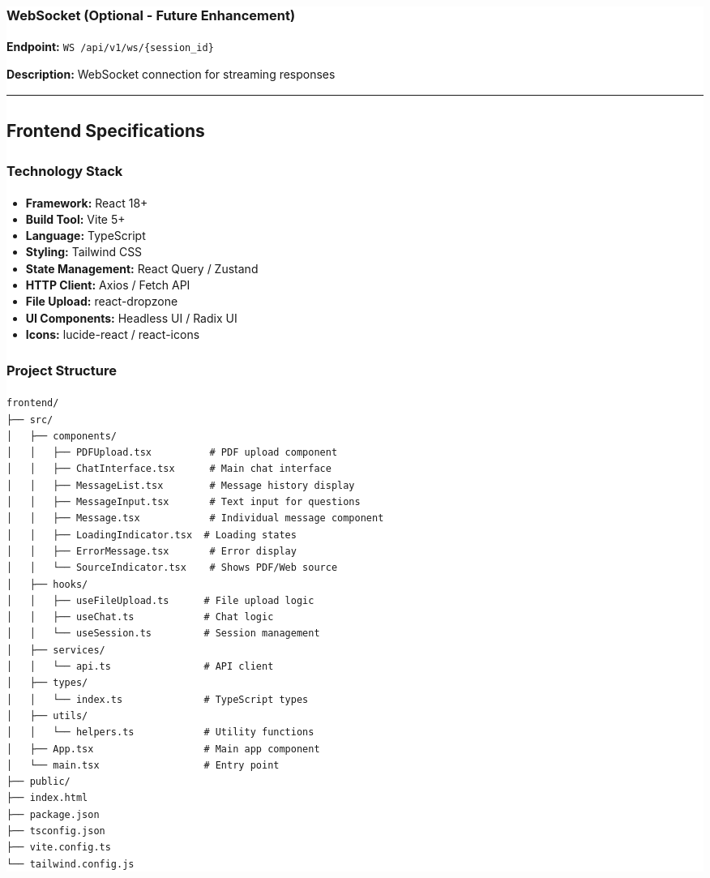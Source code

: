 
### WebSocket (Optional - Future Enhancement)
**Endpoint:** `WS /api/v1/ws/{session_id}`

**Description:** WebSocket connection for streaming responses

---

## Frontend Specifications

### Technology Stack
- **Framework:** React 18+
- **Build Tool:** Vite 5+
- **Language:** TypeScript
- **Styling:** Tailwind CSS
- **State Management:** React Query / Zustand
- **HTTP Client:** Axios / Fetch API
- **File Upload:** react-dropzone
- **UI Components:** Headless UI / Radix UI
- **Icons:** lucide-react / react-icons

### Project Structure
```
frontend/
├── src/
│   ├── components/
│   │   ├── PDFUpload.tsx          # PDF upload component
│   │   ├── ChatInterface.tsx      # Main chat interface
│   │   ├── MessageList.tsx        # Message history display
│   │   ├── MessageInput.tsx       # Text input for questions
│   │   ├── Message.tsx            # Individual message component
│   │   ├── LoadingIndicator.tsx  # Loading states
│   │   ├── ErrorMessage.tsx       # Error display
│   │   └── SourceIndicator.tsx    # Shows PDF/Web source
│   ├── hooks/
│   │   ├── useFileUpload.ts      # File upload logic
│   │   ├── useChat.ts            # Chat logic
│   │   └── useSession.ts         # Session management
│   ├── services/
│   │   └── api.ts                # API client
│   ├── types/
│   │   └── index.ts              # TypeScript types
│   ├── utils/
│   │   └── helpers.ts            # Utility functions
│   ├── App.tsx                   # Main app component
│   └── main.tsx                  # Entry point
├── public/
├── index.html
├── package.json
├── tsconfig.json
├── vite.config.ts
└── tailwind.config.js
```
